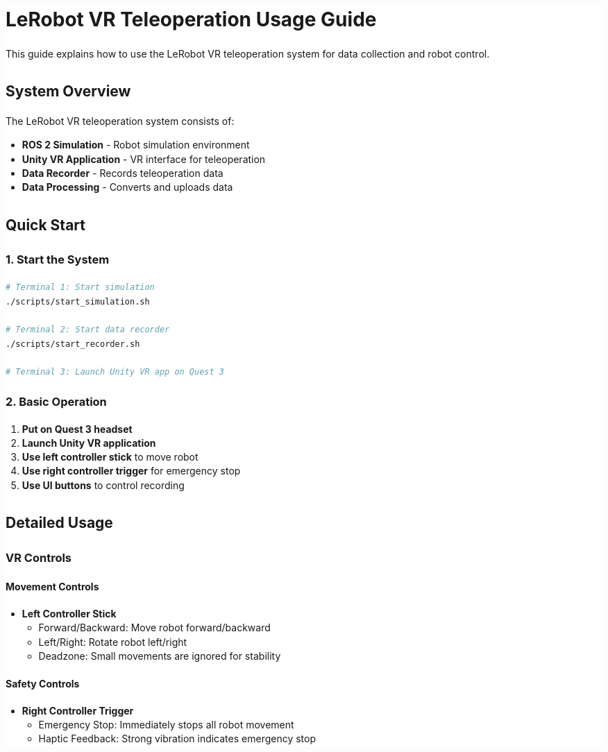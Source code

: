 # LeRobot VR Teleoperation Usage Guide

This guide explains how to use the LeRobot VR teleoperation system for data collection and robot control.

## System Overview

The LeRobot VR teleoperation system consists of:
- **ROS 2 Simulation** - Robot simulation environment
- **Unity VR Application** - VR interface for teleoperation
- **Data Recorder** - Records teleoperation data
- **Data Processing** - Converts and uploads data

## Quick Start

### 1. Start the System

```bash
# Terminal 1: Start simulation
./scripts/start_simulation.sh

# Terminal 2: Start data recorder
./scripts/start_recorder.sh

# Terminal 3: Launch Unity VR app on Quest 3
```

### 2. Basic Operation

1. **Put on Quest 3 headset**
2. **Launch Unity VR application**
3. **Use left controller stick** to move robot
4. **Use right controller trigger** for emergency stop
5. **Use UI buttons** to control recording

## Detailed Usage

### VR Controls

#### Movement Controls
- **Left Controller Stick**
  - Forward/Backward: Move robot forward/backward
  - Left/Right: Rotate robot left/right
  - Deadzone: Small movements are ignored for stability

#### Safety Controls
- **Right Controller Trigger**
  - Emergency Stop: Immediately stops all robot movement
  - Haptic Feedback: Strong vibration indicates emergency stop
